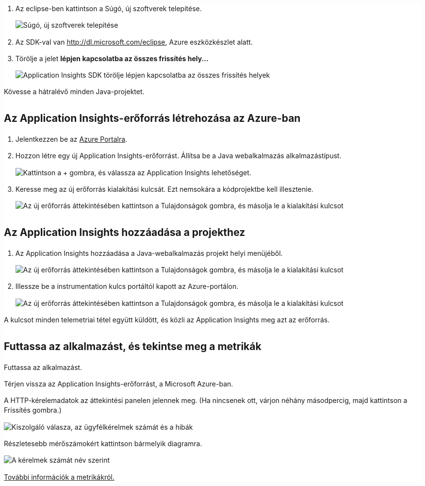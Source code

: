 1. Az eclipse-ben kattintson a Súgó, új szoftverek telepítése.

    ![Súgó, új szoftverek telepítése](./media/app-insights-java-eclipse/0-plugin.png)
2. Az SDK-val van http://dl.microsoft.com/eclipse, Azure eszközkészlet alatt.
3. Törölje a jelet **lépjen kapcsolatba az összes frissítés hely...**

    ![Application Insights SDK törölje lépjen kapcsolatba az összes frissítés helyek](./media/app-insights-java-eclipse/1-plugin.png)

Kövesse a hátralévő minden Java-projektet.

## <a name="create-an-application-insights-resource-in-azure"></a>Az Application Insights-erőforrás létrehozása az Azure-ban
1. Jelentkezzen be az [Azure Portalra](https://portal.azure.com).
2. Hozzon létre egy új Application Insights-erőforrást. Állítsa be a Java webalkalmazás alkalmazástípust.  

    ![Kattintson a + gombra, és válassza az Application Insights lehetőséget.](./media/app-insights-java-eclipse/01-create.png)  

4. Keresse meg az új erőforrás kialakítási kulcsát. Ezt nemsokára a kódprojektbe kell illesztenie.  

    ![Az új erőforrás áttekintésében kattintson a Tulajdonságok gombra, és másolja le a kialakítási kulcsot](./media/app-insights-java-eclipse/03-key.png)  

## <a name="add-application-insights-to-your-project"></a>Az Application Insights hozzáadása a projekthez
1. Az Application Insights hozzáadása a Java-webalkalmazás projekt helyi menüjéből.

    ![Az új erőforrás áttekintésében kattintson a Tulajdonságok gombra, és másolja le a kialakítási kulcsot](./media/app-insights-java-eclipse/02-context-menu.png)
2. Illessze be a instrumentation kulcs portáltól kapott az Azure-portálon.

    ![Az új erőforrás áttekintésében kattintson a Tulajdonságok gombra, és másolja le a kialakítási kulcsot](./media/app-insights-java-eclipse/03-ikey.png)

A kulcsot minden telemetriai tétel együtt küldött, és közli az Application Insights meg azt az erőforrás.

## <a name="run-the-application-and-see-metrics"></a>Futtassa az alkalmazást, és tekintse meg a metrikák
Futtassa az alkalmazást.

Térjen vissza az Application Insights-erőforrást, a Microsoft Azure-ban.

A HTTP-kérelemadatok az áttekintési panelen jelennek meg. (Ha nincsenek ott, várjon néhány másodpercig, majd kattintson a Frissítés gombra.)

![Kiszolgáló válasza, az ügyfélkérelmek számát és a hibák ](./media/app-insights-java-eclipse/5-results.png)

Részletesebb mérőszámokért kattintson bármelyik diagramra.

![A kérelmek számát név szerint](./media/app-insights-java-eclipse/6-barchart.png)

[További információk a metrikákról.][metrics]


[availability]: app-insights-monitor-web-app-availability.md
[diagnostic]: app-insights-diagnostic-search.md
[java]: app-insights-java-get-started.md
[javalogs]: app-insights-java-trace-logs.md
[metrics]: app-insights-metrics-explorer.md
[track]: app-insights-api-custom-events-metrics.md
[usage]: app-insights-javascript.md